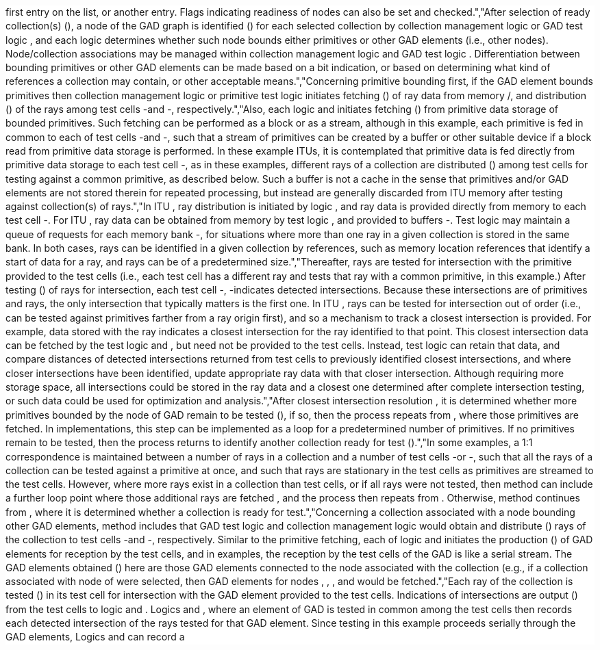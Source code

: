 first entry on the list, or another entry. Flags indicating readiness of nodes can also be set and checked.","After selection of ready collection(s) (), a node of the GAD graph is identified () for each selected collection by collection management logic  or GAD test logic , and each logic determines whether such node bounds either primitives or other GAD elements (i.e., other nodes). Node\/collection associations may be managed within collection management logic  and GAD test logic . Differentiation between bounding primitives or other GAD elements can be made based on a bit indication, or based on determining what kind of references a collection may contain, or other acceptable means.","Concerning primitive bounding first, if the GAD element bounds primitives then collection management logic  or primitive test logic  initiates fetching () of ray data from memory \/, and distribution () of the rays among test cells -and -, respectively.","Also, each logic  and  initiates fetching () from primitive data storage  of bounded primitives. Such fetching can be performed as a block or as a stream, although in this example, each primitive is fed in common to each of test cells -and -, such that a stream of primitives can be created by a buffer or other suitable device if a block read from primitive data storage  is performed. In these example ITUs, it is contemplated that primitive data is fed directly from primitive data storage  to each test cell -, as in these examples, different rays of a collection are distributed () among test cells for testing against a common primitive, as described below. Such a buffer is not a cache in the sense that primitives and\/or GAD elements are not stored therein for repeated processing, but instead are generally discarded from ITU memory after testing against collection(s) of rays.","In ITU , ray distribution is initiated by logic , and ray data is provided directly from memory  to each test cell -. For ITU , ray data can be obtained from memory by test logic , and provided to buffers -. Test logic  may maintain a queue of requests for each memory bank -, for situations where more than one ray in a given collection is stored in the same bank. In both cases, rays can be identified in a given collection by references, such as memory location references that identify a start of data for a ray, and rays can be of a predetermined size.","Thereafter, rays are tested  for intersection with the primitive provided to the test cells (i.e., each test cell has a different ray and tests that ray with a common primitive, in this example.) After testing () of rays for intersection, each test cell -, -indicates detected intersections. Because these intersections are of primitives and rays, the only intersection that typically matters is the first one. In ITU , rays can be tested for intersection out of order (i.e., can be tested against primitives farther from a ray origin first), and so a mechanism to track a closest intersection is provided. For example, data stored with the ray indicates a closest intersection for the ray identified to that point. This closest intersection data can be fetched by the test logic  and , but need not be provided to the test cells. Instead, test logic can retain that data, and compare distances of detected intersections returned from test cells to previously identified closest intersections, and where closer intersections have been identified, update appropriate ray data with that closer intersection. Although requiring more storage space, all intersections could be stored in the ray data and a closest one determined after complete intersection testing, or such data could be used for optimization and analysis.","After closest intersection resolution , it is determined whether more primitives bounded by the node of GAD remain to be tested (), if so, then the process repeats from , where those primitives are fetched. In implementations, this step  can be implemented as a loop for a predetermined number of primitives. If no primitives remain to be tested, then the process returns to identify another collection ready for test ().","In some examples, a 1:1 correspondence is maintained between a number of rays in a collection and a number of test cells -or -, such that all the rays of a collection can be tested against a primitive at once, and such that rays are stationary in the test cells as primitives are streamed to the test cells. However, where more rays exist in a collection than test cells, or if all rays were not tested, then method  can include a further loop point  where those additional rays are fetched , and the process then repeats from . Otherwise, method  continues from , where it is determined whether a collection is ready for test.","Concerning a collection associated with a node bounding other GAD elements, method  includes that GAD test logic  and collection management logic  would obtain and distribute () rays of the collection to test cells -and -, respectively. Similar to the primitive fetching, each of logic  and  initiates the production () of GAD elements for reception by the test cells, and in examples, the reception by the test cells of the GAD is like a serial stream. The GAD elements obtained () here are those GAD elements connected to the node associated with the collection (e.g., if a collection associated with node  of  were selected, then GAD elements for nodes , , , and  would be fetched.","Each ray of the collection is tested () in its test cell for intersection with the GAD element provided to the test cells. Indications of intersections are output () from the test cells to logic  and . Logics  and , where an element of GAD is tested in common among the test cells then records each detected intersection of the rays tested for that GAD element. Since testing in this example proceeds serially through the GAD elements, Logics  and  can record a